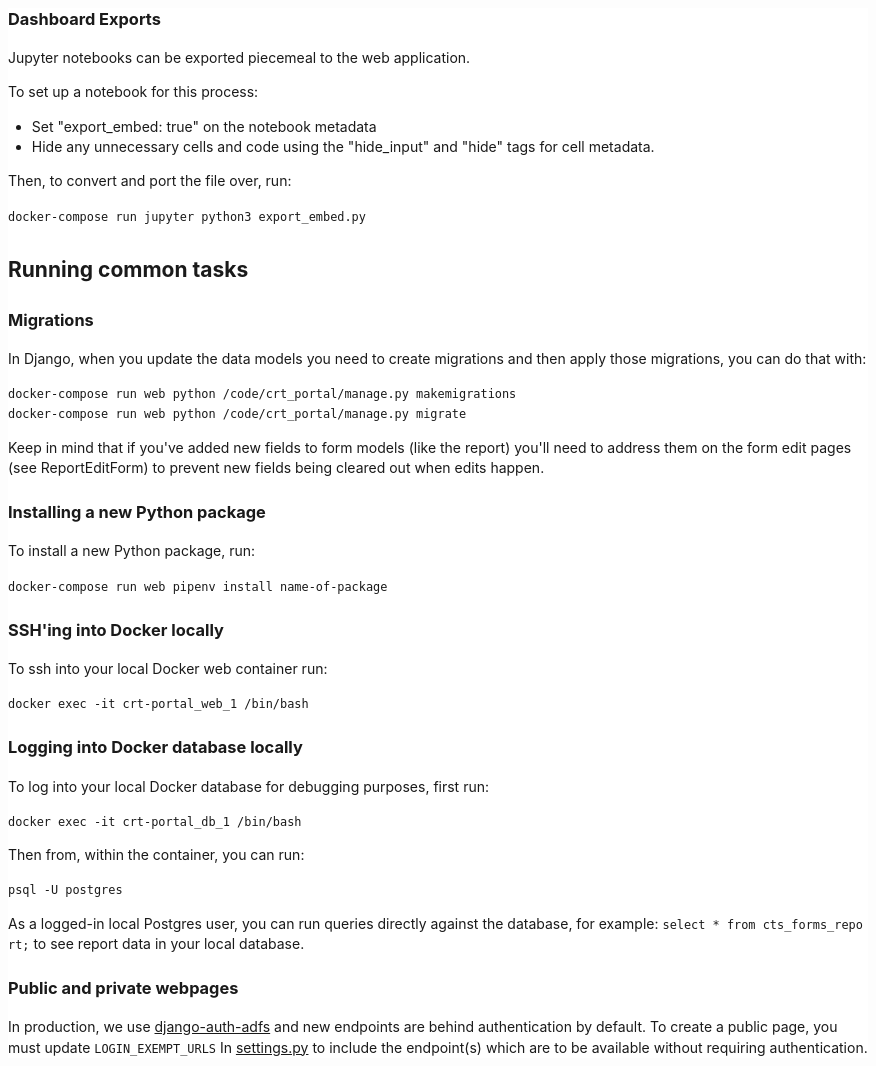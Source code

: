 ### Dashboard Exports

Jupyter notebooks can be exported piecemeal to the web application.

To set up a notebook for this process:
- Set "export_embed: true" on the notebook metadata
- Hide any unnecessary cells and code using the "hide_input" and "hide" tags for cell metadata.

Then, to convert and port the file over, run:

```
docker-compose run jupyter python3 export_embed.py
```


## Running common tasks

### Migrations

In Django, when you update the data models you need to create migrations and then apply those migrations, you can do that with:

    docker-compose run web python /code/crt_portal/manage.py makemigrations
    docker-compose run web python /code/crt_portal/manage.py migrate

Keep in mind that if you've added new fields to form models (like the report) you'll need to address them on the form edit pages (see ReportEditForm) to prevent new fields being cleared out when edits happen.

### Installing a new Python package
To install a new Python package, run:

    docker-compose run web pipenv install name-of-package

### SSH'ing into Docker locally

To ssh into your local Docker web container run:

    docker exec -it crt-portal_web_1 /bin/bash

### Logging into Docker database locally

To log into your local Docker database for debugging purposes, first run:

    docker exec -it crt-portal_db_1 /bin/bash

Then from, within the container, you can run:

    psql -U postgres

As a logged-in local Postgres user, you can run queries directly against the database, for example: `select * from cts_forms_report;` to see report data in your local database.

### Public and private webpages

In production, we use [django-auth-adfs](https://django-auth-adfs.readthedocs.io/) and new endpoints are behind authentication by default. To create a public page, you must update `LOGIN_EXEMPT_URLS` In [settings.py](https://github.com/usdoj-crt/crt-portal/blob/develop/crt_portal/crt_portal/settings.py) to include the endpoint(s) which are to be available without requiring authentication.
